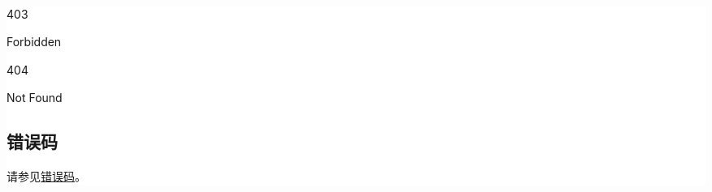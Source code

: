 </td>
</tr>
<tr><td class="cellrowborder" valign="top" width="15%" headers="mcps1.1.3.1.1 "><p>403</p>
</td>
<td class="cellrowborder" valign="top" width="85%" headers="mcps1.1.3.1.2 "><p>Forbidden</p>
</td>
</tr>
<tr><td class="cellrowborder" valign="top" width="15%" headers="mcps1.1.3.1.1 "><p>404</p>
</td>
<td class="cellrowborder" valign="top" width="85%" headers="mcps1.1.3.1.2 "><p>Not Found</p>
</td>
</tr>
</tbody>
</table>

## 错误码

请参见[错误码](错误码.md)。

